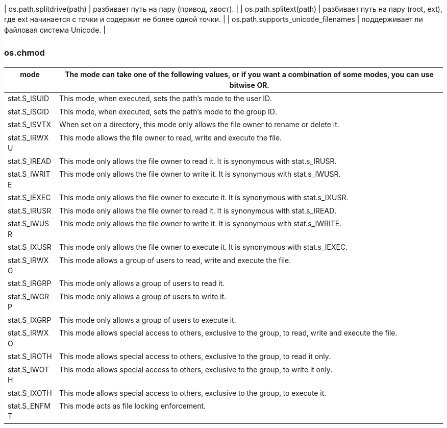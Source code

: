 | os.path.splitdrive(path)                                                         | разбивает путь на пару (привод, хвост).                                                                                                                                                                                                           |
| os.path.splitext(path)                                                           | разбивает путь на пару (root, ext), где ext начинается с точки и содержит не более одной точки.                                                                                                                                                   |
| os.path.supports_unicode_filenames                                               | поддерживает ли файловая система Unicode.                                                                                                                                                                                                         |

### os.chmod

| mode          | The mode can take one of the following values, or if you want a combination of some modes, you can use bitwise OR. |
|---------------|--------------------------------------------------------------------------------------------------------------------|
| stat.S_ISUID  | This mode, when executed, sets the path’s mode to the user ID.                                                     |
| stat.S_ISGID  | This mode, when executed, sets the path’s mode to the group ID.                                                    |
| stat.S_ISVTX  | When set on a directory, this mode only allows the file owner to rename or delete it.                              |
| stat.S_IRWXU  | This mode allows the file owner to read, write and execute the file.                                               |
| stat.S_IREAD  | This mode only allows the file owner to read it. It is synonymous with stat.s_IRUSR.                               |
| stat.S_IWRITE | This mode only allows the file owner to write it. It is synonymous with stat.s_IWUSR.                              |
| stat.S_IEXEC  | This mode only allows the file owner to execute it. It is synonymous with stat.s_IXUSR.                            |
| stat.S_IRUSR  | This mode only allows the file owner to read it. It is synonymous with stat.s_IREAD.                               |
| stat.S_IWUSR  | This mode only allows the file owner to write it. It is synonymous with stat.s_IWRITE.                             |
| stat.S_IXUSR  | This mode only allows the file owner to execute it. It is synonymous with stat.s_IEXEC.                            |
| stat.S_IRWXG  | This mode allows a group of users to read, write and execute the file.                                             |
| stat.S_IRGRP  | This mode only allows a group of users to read it.                                                                 |
| stat.S_IWGRP  | This mode only allows a group of users to write it.                                                                |
| stat.S_IXGRP  | This mode only allows a group of users to execute it.                                                              |
| stat.S_IRWXO  | This mode allows special access to others, exclusive to the group, to read, write and execute the file.            |
| stat.S_IROTH  | This mode allows special access to others, exclusive to the group, to read it only.                                |
| stat.S_IWOTH  | This mode allows special access to others, exclusive to the group, to write it only.                               |
| stat.S_IXOTH  | This mode allows special access to others, exclusive to the group, to execute it.                                  |
| stat.S_ENFMT  | This mode acts as file locking enforcement.                                                                        |


